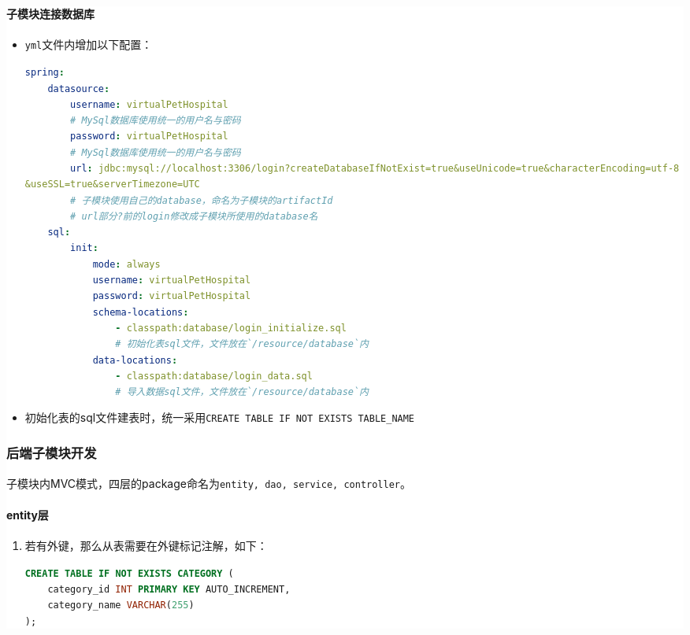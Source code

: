 #### 子模块连接数据库

- `yml`文件内增加以下配置：

    ``` yml
    spring:
        datasource:
            username: virtualPetHospital 
            # MySql数据库使用统一的用户名与密码
            password: virtualPetHospital 
            # MySql数据库使用统一的用户名与密码
            url: jdbc:mysql://localhost:3306/login?createDatabaseIfNotExist=true&useUnicode=true&characterEncoding=utf-8&useSSL=true&serverTimezone=UTC
            # 子模块使用自己的database，命名为子模块的artifactId
            # url部分?前的login修改成子模块所使用的database名
        sql:
            init:
                mode: always
                username: virtualPetHospital
                password: virtualPetHospital
                schema-locations:
                    - classpath:database/login_initialize.sql
                    # 初始化表sql文件，文件放在`/resource/database`内
                data-locations:
                    - classpath:database/login_data.sql
                    # 导入数据sql文件，文件放在`/resource/database`内
    ```

- 初始化表的sql文件建表时，统一采用`CREATE TABLE IF NOT EXISTS TABLE_NAME`

### 后端子模块开发

子模块内MVC模式，四层的package命名为`entity, dao, service, controller`。

#### entity层

1. 若有外键，那么从表需要在外键标记注解，如下：

    ```sql
    CREATE TABLE IF NOT EXISTS CATEGORY (
        category_id INT PRIMARY KEY AUTO_INCREMENT,
        category_name VARCHAR(255)
    );
